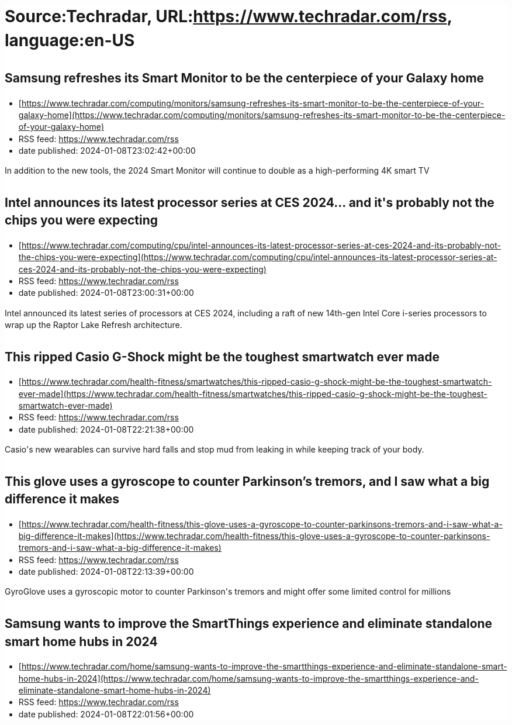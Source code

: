 # Source:Techradar, URL:https://www.techradar.com/rss, language:en-US

## Samsung refreshes its Smart Monitor to be the centerpiece of your Galaxy home
 - [https://www.techradar.com/computing/monitors/samsung-refreshes-its-smart-monitor-to-be-the-centerpiece-of-your-galaxy-home](https://www.techradar.com/computing/monitors/samsung-refreshes-its-smart-monitor-to-be-the-centerpiece-of-your-galaxy-home)
 - RSS feed: https://www.techradar.com/rss
 - date published: 2024-01-08T23:02:42+00:00

In addition to the new tools, the 2024 Smart Monitor will continue to double as a high-performing 4K smart TV

## Intel announces its latest processor series at CES 2024... and it's probably not the chips you were expecting
 - [https://www.techradar.com/computing/cpu/intel-announces-its-latest-processor-series-at-ces-2024-and-its-probably-not-the-chips-you-were-expecting](https://www.techradar.com/computing/cpu/intel-announces-its-latest-processor-series-at-ces-2024-and-its-probably-not-the-chips-you-were-expecting)
 - RSS feed: https://www.techradar.com/rss
 - date published: 2024-01-08T23:00:31+00:00

Intel announced its latest series of processors at CES 2024, including a raft of new 14th-gen Intel Core i-series processors to wrap up the Raptor Lake Refresh architecture.

## This ripped Casio G-Shock might be the toughest smartwatch ever made
 - [https://www.techradar.com/health-fitness/smartwatches/this-ripped-casio-g-shock-might-be-the-toughest-smartwatch-ever-made](https://www.techradar.com/health-fitness/smartwatches/this-ripped-casio-g-shock-might-be-the-toughest-smartwatch-ever-made)
 - RSS feed: https://www.techradar.com/rss
 - date published: 2024-01-08T22:21:38+00:00

Casio's new wearables can survive hard falls and stop mud from leaking in while keeping track of your body.

## This glove uses a gyroscope to counter Parkinson’s tremors, and I saw what a big difference it makes
 - [https://www.techradar.com/health-fitness/this-glove-uses-a-gyroscope-to-counter-parkinsons-tremors-and-i-saw-what-a-big-difference-it-makes](https://www.techradar.com/health-fitness/this-glove-uses-a-gyroscope-to-counter-parkinsons-tremors-and-i-saw-what-a-big-difference-it-makes)
 - RSS feed: https://www.techradar.com/rss
 - date published: 2024-01-08T22:13:39+00:00

GyroGlove uses a gyroscopic motor to counter Parkinson's tremors and might offer some limited control for millions

## Samsung wants to improve the SmartThings experience and eliminate standalone smart home hubs in 2024
 - [https://www.techradar.com/home/samsung-wants-to-improve-the-smartthings-experience-and-eliminate-standalone-smart-home-hubs-in-2024](https://www.techradar.com/home/samsung-wants-to-improve-the-smartthings-experience-and-eliminate-standalone-smart-home-hubs-in-2024)
 - RSS feed: https://www.techradar.com/rss
 - date published: 2024-01-08T22:01:56+00:00
